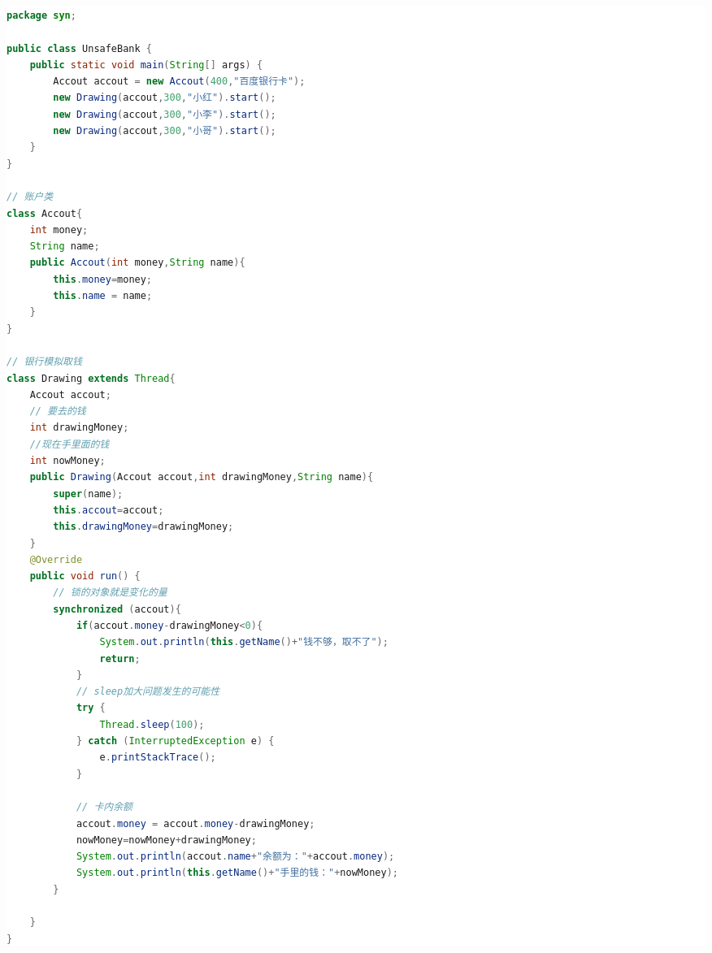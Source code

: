```java
package syn;

public class UnsafeBank {
    public static void main(String[] args) {
        Accout accout = new Accout(400,"百度银行卡");
        new Drawing(accout,300,"小红").start();
        new Drawing(accout,300,"小李").start();
        new Drawing(accout,300,"小哥").start();
    }
}

// 账户类
class Accout{
    int money;
    String name;
    public Accout(int money,String name){
        this.money=money;
        this.name = name;
    }
}

// 银行模拟取钱
class Drawing extends Thread{
    Accout accout;
    // 要去的钱
    int drawingMoney;
    //现在手里面的钱
    int nowMoney;
    public Drawing(Accout accout,int drawingMoney,String name){
        super(name);
        this.accout=accout;
        this.drawingMoney=drawingMoney;
    }
    @Override
    public void run() {
        // 锁的对象就是变化的量
        synchronized (accout){
            if(accout.money-drawingMoney<0){
                System.out.println(this.getName()+"钱不够，取不了");
                return;
            }
            // sleep加大问题发生的可能性
            try {
                Thread.sleep(100);
            } catch (InterruptedException e) {
                e.printStackTrace();
            }

            // 卡内余额
            accout.money = accout.money-drawingMoney;
            nowMoney=nowMoney+drawingMoney;
            System.out.println(accout.name+"余额为："+accout.money);
            System.out.println(this.getName()+"手里的钱："+nowMoney);
        }

    }
}
```
